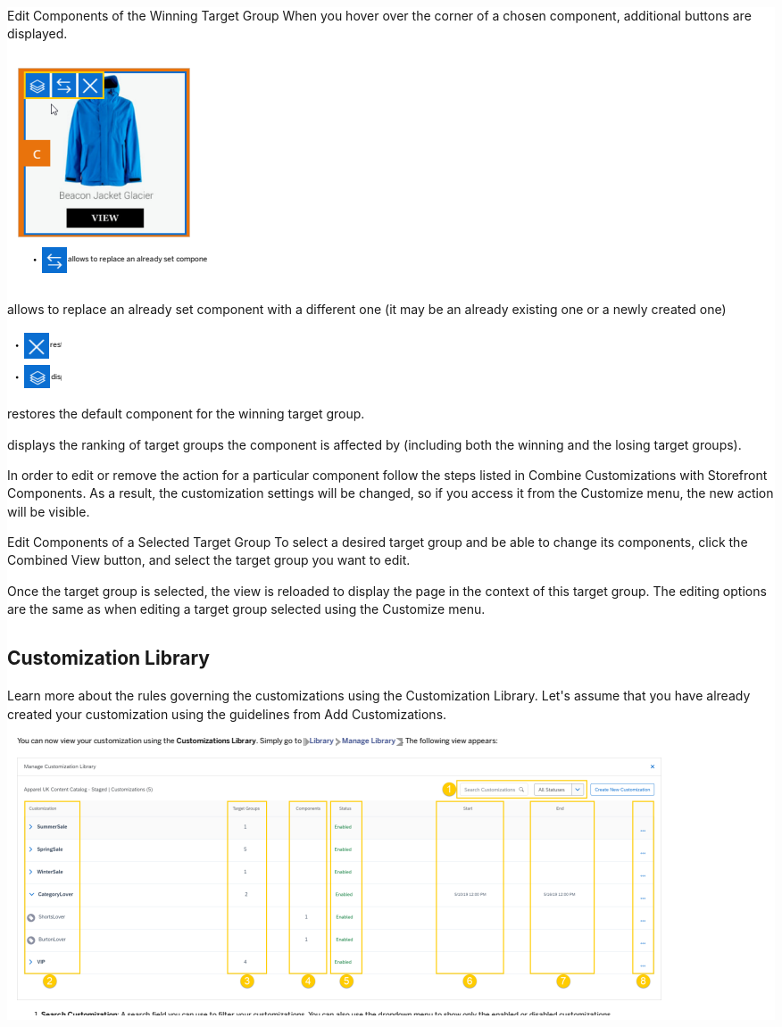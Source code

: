 Edit Components of the Winning Target Group When you hover over the corner of a chosen component, additional buttons are displayed.

![24_image_1.png](24_image_1.png)

allows to replace an already set component with a different one (it may be an already existing one or a newly created one)

![25_image_0.png](25_image_0.png)

restores the default component for the winning target group.

displays the ranking of target groups the component is affected by (including both the winning and the losing target groups).

In order to edit or remove the action for a particular component follow the steps listed in Combine Customizations with Storefront Components. As a result, the customization settings will be changed, so if you access it from the Customize menu, the new action will be visible.

Edit Components of a Selected Target Group To select a desired target group and be able to change its components, click the Combined View button, and select the target group you want to edit.

Once the target group is selected, the view is reloaded to display the page in the context of this target group. The editing options are the same as when editing a target group selected using the Customize menu.

## Customization Library

Learn more about the rules governing the customizations using the Customization Library. Let's assume that you have already created your customization using the guidelines from Add Customizations.

![25_image_1.png](25_image_1.png)
